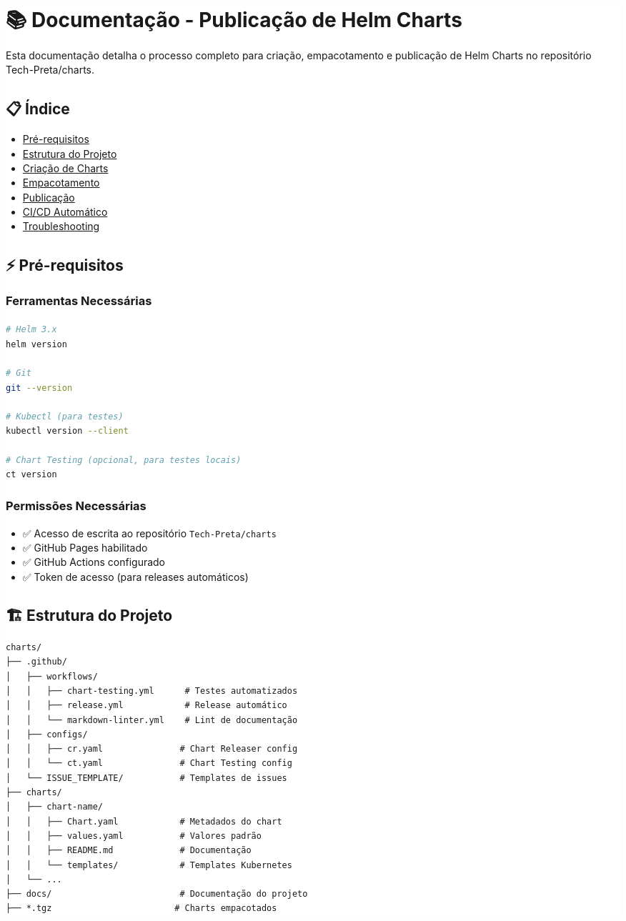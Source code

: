 # 📚 Documentação - Publicação de Helm Charts

Esta documentação detalha o processo completo para criação, empacotamento e publicação de Helm Charts no repositório Tech-Preta/charts.

## 📋 Índice

- [Pré-requisitos](#-pré-requisitos)
- [Estrutura do Projeto](#-estrutura-do-projeto)
- [Criação de Charts](#-criação-de-charts)
- [Empacotamento](#-empacotamento)
- [Publicação](#-publicação)
- [CI/CD Automático](#-cicd-automático)
- [Troubleshooting](#-troubleshooting)

## ⚡ Pré-requisitos

### Ferramentas Necessárias

```bash
# Helm 3.x
helm version

# Git
git --version

# Kubectl (para testes)
kubectl version --client

# Chart Testing (opcional, para testes locais)
ct version
```

### Permissões Necessárias

- ✅ Acesso de escrita ao repositório `Tech-Preta/charts`
- ✅ GitHub Pages habilitado
- ✅ GitHub Actions configurado
- ✅ Token de acesso (para releases automáticos)

## 🏗️ Estrutura do Projeto

```
charts/
├── .github/
│   ├── workflows/
│   │   ├── chart-testing.yml      # Testes automatizados
│   │   ├── release.yml            # Release automático
│   │   └── markdown-linter.yml    # Lint de documentação
│   ├── configs/
│   │   ├── cr.yaml               # Chart Releaser config
│   │   └── ct.yaml               # Chart Testing config
│   └── ISSUE_TEMPLATE/           # Templates de issues
├── charts/
│   ├── chart-name/
│   │   ├── Chart.yaml            # Metadados do chart
│   │   ├── values.yaml           # Valores padrão
│   │   ├── README.md             # Documentação
│   │   └── templates/            # Templates Kubernetes
│   └── ...
├── docs/                         # Documentação do projeto
├── *.tgz                        # Charts empacotados
```